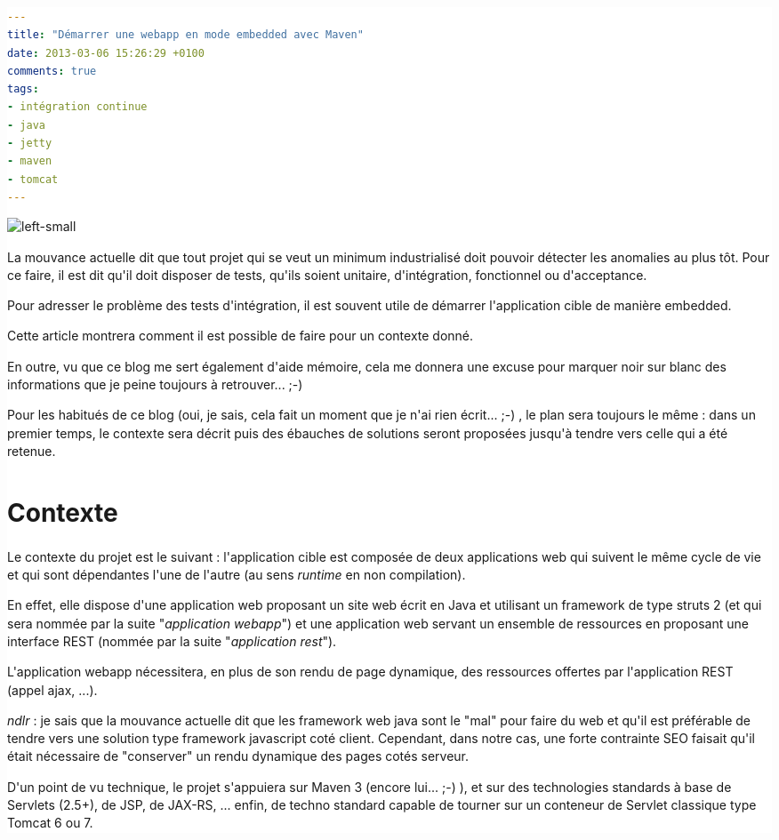 ```yaml
---
title: "Démarrer une webapp en mode embedded avec Maven"
date: 2013-03-06 15:26:29 +0100
comments: true
tags: 
- intégration continue
- java
- jetty
- maven
- tomcat
---
```


![left-small](http://4.bp.blogspot.com/-2c2Ie9Tla54/UTaEjXrNaiI/AAAAAAAAA20/MWhTcyyJvMg/s1600/image.png)

La mouvance actuelle dit que tout projet qui se veut un minimum industrialisé doit pouvoir détecter les anomalies au plus tôt. Pour ce faire, il est dit qu'il doit disposer de tests, qu'ils soient unitaire, d'intégration, fonctionnel ou d'acceptance.

 Pour adresser le problème des tests d'intégration, il est souvent utile de démarrer l'application cible de manière embedded. 

Cette article montrera comment il est possible de faire pour un contexte donné.

En outre, vu que ce blog me sert également d'aide mémoire, cela me donnera une excuse pour marquer noir sur blanc des informations que je peine toujours à retrouver... ;-)

Pour les habitués de ce blog (oui, je sais, cela fait un moment que je n'ai rien écrit... ;-) , le plan sera toujours le même : dans un premier temps, le contexte sera décrit puis des ébauches de solutions seront proposées jusqu'à tendre vers celle qui a été retenue.



# Contexte

Le contexte du projet est le suivant : l'application cible est composée de deux applications web qui suivent le même cycle de vie et qui sont dépendantes l'une de l'autre (au sens _runtime_ en non compilation).

En effet, elle dispose d'une application web proposant un site web écrit en Java et utilisant un framework de type struts 2 (et qui sera nommée par la suite "_application webapp_") et une application web servant un ensemble de ressources en proposant une interface REST (nommée par la suite "_application rest_").

L'application webapp nécessitera, en plus de son rendu de page dynamique, des ressources offertes par l'application REST (appel ajax, ...).

_ndlr_ : je sais que la mouvance actuelle dit que les framework web java sont le "mal" pour faire du web et qu'il est préférable de tendre vers une solution type framework javascript coté client. Cependant, dans notre cas, une forte contrainte SEO faisait qu'il était nécessaire de "conserver" un rendu dynamique des pages cotés serveur.

D'un point de vu technique, le projet s'appuiera sur Maven 3 (encore lui... ;-) ), et sur des technologies standards à base de Servlets (2.5+), de JSP, de JAX-RS, ... enfin, de techno standard capable de tourner sur un conteneur de Servlet classique type Tomcat 6 ou 7.
